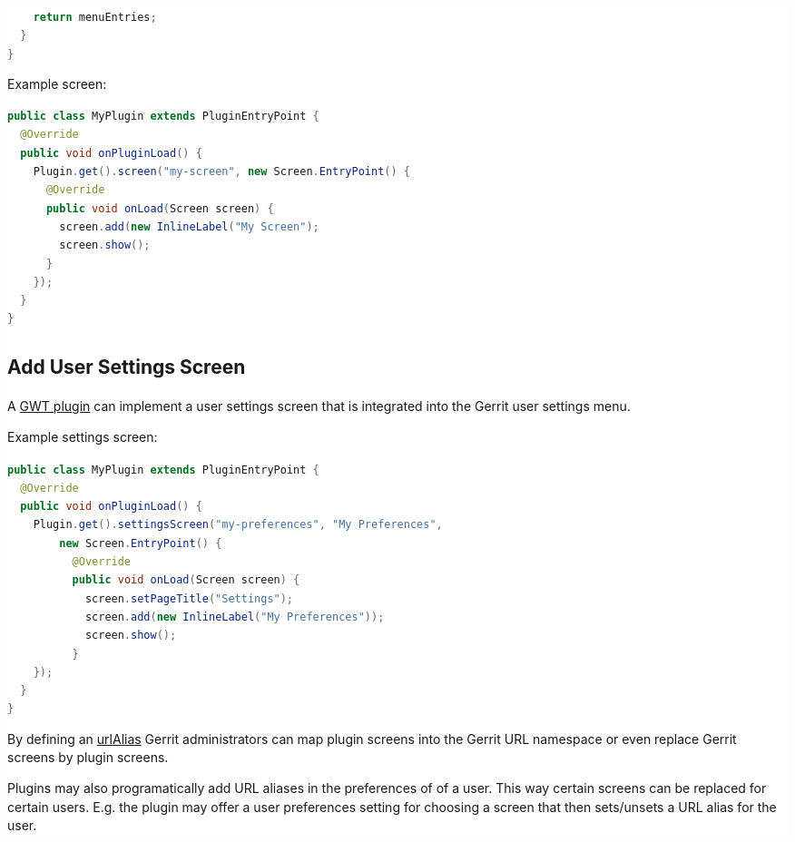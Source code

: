 ``` java
    return menuEntries;
  }
}
```

Example screen:

``` java
public class MyPlugin extends PluginEntryPoint {
  @Override
  public void onPluginLoad() {
    Plugin.get().screen("my-screen", new Screen.EntryPoint() {
      @Override
      public void onLoad(Screen screen) {
        screen.add(new InlineLabel("My Screen");
        screen.show();
      }
    });
  }
}
```

## Add User Settings Screen

A [GWT plugin](#gwt_ui_extension) can implement a user settings screen
that is integrated into the Gerrit user settings menu.

Example settings screen:

``` java
public class MyPlugin extends PluginEntryPoint {
  @Override
  public void onPluginLoad() {
    Plugin.get().settingsScreen("my-preferences", "My Preferences",
        new Screen.EntryPoint() {
          @Override
          public void onLoad(Screen screen) {
            screen.setPageTitle("Settings");
            screen.add(new InlineLabel("My Preferences"));
            screen.show();
          }
    });
  }
}
```

By defining an [urlAlias](config-gerrit.html#urlAlias) Gerrit
administrators can map plugin screens into the Gerrit URL namespace or
even replace Gerrit screens by plugin screens.

Plugins may also programatically add URL aliases in the preferences of
of a user. This way certain screens can be replaced for certain users.
E.g. the plugin may offer a user preferences setting for choosing a
screen that then sets/unsets a URL alias for the user.
